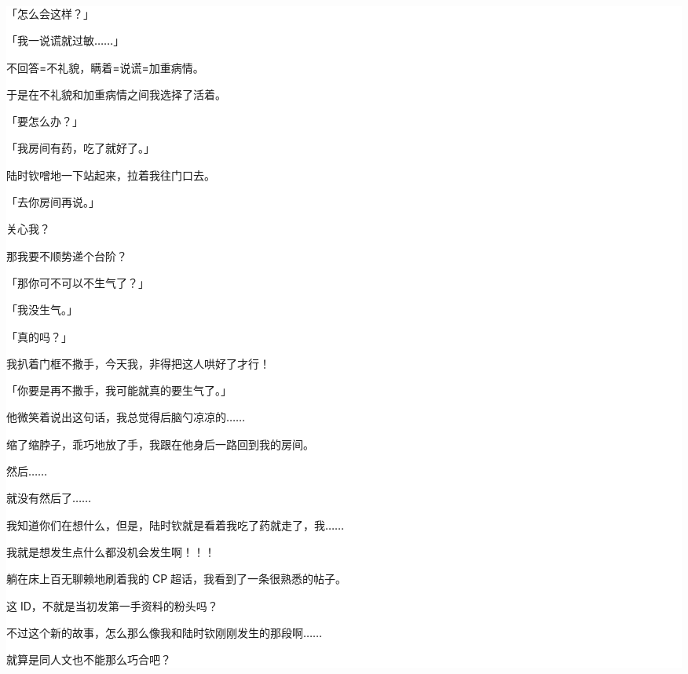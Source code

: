 「怎么会这样？」


「我一说谎就过敏……」


不回答=不礼貌，瞒着=说谎=加重病情。


于是在不礼貌和加重病情之间我选择了活着。


「要怎么办？」


「我房间有药，吃了就好了。」


陆时钦噌地一下站起来，拉着我往门口去。


「去你房间再说。」


关心我？


那我要不顺势递个台阶？


「那你可不可以不生气了？」


「我没生气。」


「真的吗？」


我扒着门框不撒手，今天我，非得把这人哄好了才行！


「你要是再不撒手，我可能就真的要生气了。」


他微笑着说出这句话，我总觉得后脑勺凉凉的……


缩了缩脖子，乖巧地放了手，我跟在他身后一路回到我的房间。


然后……


就没有然后了……


我知道你们在想什么，但是，陆时钦就是看着我吃了药就走了，我……


我就是想发生点什么都没机会发生啊！！！


躺在床上百无聊赖地刷着我的 CP 超话，我看到了一条很熟悉的帖子。


这 ID，不就是当初发第一手资料的粉头吗？


不过这个新的故事，怎么那么像我和陆时钦刚刚发生的那段啊……


就算是同人文也不能那么巧合吧？
